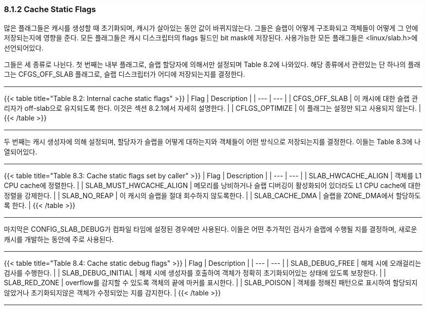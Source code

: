 ### 8.1.2  Cache Static Flags

많은 플래그들은 캐시를 생성할 때 초기화되며, 캐시가 살아있는 동안 값이 바뀌지않는다. 그들은 슬랩이 어떻게 구조화되고 객체들이 어떻게 그 안에 저장되는지에 영향을 준다. 모든 플래그들은 캐시 디스크립터의 flags 필드인 bit mask에 저장된다. 사용가능한 모든 플래그들은 <linux/slab.h>에 선언되어있다.

그들은 세 종류로 나뉜다. 첫 번째는 내부 플래그로, 슬랩 할당자에 의해서만 설정되며 Table 8.2에 나와있다. 해당 종류에서 관련있는 단 하나의 플래그는 CFGS_OFF_SLAB 플래그로, 슬랩 디스크립터가 어디에 저장되는지를 결정한다.

---
{{< table title="Table 8.2: Internal cache static flags" >}}
| Flag | Description |
| --- | --- |
| CFGS_OFF_SLAB | 이 캐시에 대한 슬랩 관리자가 off-slab으로 유지되도록 한다.  이것은 섹션 8.2.1에서 자세히 설명한다. |
| CFLGS_OPTIMIZE | 이 플래그는 설정만 되고 사용되지 않는다. |
{{< /table >}}

---

두 번째는 캐시 생성자에 의해 설정되며, 할당자가 슬랩을 어떻게 대하는지와 객체들이 어떤 방식으로 저장되는지를 결정한다. 이들는 Table 8.3에 나열되어있다.

---
{{< table title="Table 8.3: Cache static flags set by caller" >}}
| Flag | Description |
| --- | --- |
| SLAB_HWCACHE_ALIGN | 객체를 L1 CPU cache에 정렬한다. |
| SLAB_MUST_HWCACHE_ALIGN | 메모리를 낭비하거나 슬랩 디버깅이 활성화되어 있더라도 L1 CPU cache에 대한 정렬을 강제한다. |
| SLAB_NO_REAP | 이 캐시의 슬랩을 절대 회수하지 않도록한다. |
| SLAB_CACHE_DMA | 슬랩을 ZONE_DMA에서 할당하도록 한다. |
{{< /table >}}

---

마지막은 CONFIG_SLAB_DEBUG가 컴파일 타임에 설정된 경우에만 사용된다. 이들은 어떤 추가적인 검사가 슬랩에 수행될 지를 결정하며, 새로운 캐시를 개발하는 동안에 주로 사용된다.

---
{{< table title="Table 8.4: Cache static debug flags" >}}
| Flag | Description |
| --- | --- |
| SLAB_DEBUG_FREE | 해제 시에 오래걸리는 검사를 수행한다. |
| SLAB_DEBUG_INITIAL | 해제 시에 생성자를 호출하여 객체가 정확히 초기화되어있는 상태에 있도록 보장한다. |
| SLAB_RED_ZONE | overflow를 감지할 수 있도록 객체의 끝에 마커를 표시한다. |
| SLAB_POISON | 객체를 정해진 패턴으로 표시하여 할당되지 않았거나 초기화되지않은 객체가 수정되었는 지를 감지한다. |
{{< /table >}}

---
